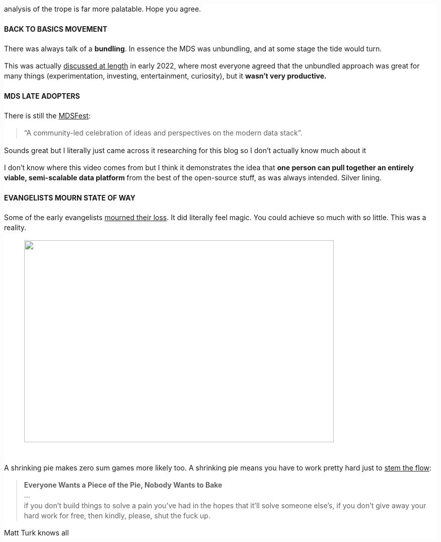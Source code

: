 analysis of the trope is far more palatable. Hope you agree. </p><h4>BACK TO BASICS MOVEMENT</h4><p>There was always talk of a <strong>bundling</strong>. In essence the MDS was unbundling, and at some stage the tide would turn.</p><p>This was actually <a href="https://towardsdatascience.com/the-great-data-debate-unbundling-or-bundling-7d7721ee8514#:~:text=What%20actually%20happened%3F">discussed at length</a> in early 2022, where most everyone agreed that the unbundled approach was great for many things (experimentation, investing, entertainment, curiosity), but it <strong>wasn’t very productive.</strong> </p><h4>MDS LATE ADOPTERS</h4><p>There is still the <a href="https://www.mdsfest.com/">MDSFest</a>:</p><blockquote><p>“A community-led celebration of ideas and perspectives on the modern data stack”. </p></blockquote><p>Sounds great but I literally just came across it researching for this blog so I don’t actually know much about it</p><p>I don’t know where this video comes from but I think it demonstrates the idea that <strong>one person can pull together an entirely viable, semi-scalable data platform </strong>from the best of the open-source stuff, as was always intended. Silver lining. </p><div id="youtube2-WlpnVvPpS8U" class="youtube-wrap" data-attrs="{&quot;videoId&quot;:&quot;WlpnVvPpS8U&quot;,&quot;startTime&quot;:null,&quot;endTime&quot;:null}" data-component-name="Youtube2ToDOM"><div class="youtube-inner"><iframe src="https://www.youtube-nocookie.com/embed/WlpnVvPpS8U?rel=0&amp;autoplay=0&amp;showinfo=0&amp;enablejsapi=0" frameborder="0" loading="lazy" gesture="media" allow="autoplay; fullscreen" allowautoplay="true" allowfullscreen="true" width="728" height="409"></iframe></div></div><h4>EVANGELISTS MOURN STATE OF WAY</h4><p>Some of the early evangelists <a href="https://twitter.com/sethrosen/status/1508425872268746755">mourned their loss</a>. It did literally feel magic. You could achieve so much with so little. This was a reality.</p><div class="captioned-image-container"><figure><a class="image-link is-viewable-img image2" target="_blank" href="https://substackcdn.com/image/fetch/f_auto,q_auto:good,fl_progressive:steep/https%3A%2F%2Fsubstack-post-media.s3.amazonaws.com%2Fpublic%2Fimages%2F8c0adfd3-9f1a-4e5b-bc8f-aedc970d5c3e_1312x856.png" data-component-name="Image2ToDOM"><div class="image2-inset"><picture><source type="image/webp" srcset="https://substackcdn.com/image/fetch/w_424,c_limit,f_webp,q_auto:good,fl_progressive:steep/https%3A%2F%2Fsubstack-post-media.s3.amazonaws.com%2Fpublic%2Fimages%2F8c0adfd3-9f1a-4e5b-bc8f-aedc970d5c3e_1312x856.png 424w, https://substackcdn.com/image/fetch/w_848,c_limit,f_webp,q_auto:good,fl_progressive:steep/https%3A%2F%2Fsubstack-post-media.s3.amazonaws.com%2Fpublic%2Fimages%2F8c0adfd3-9f1a-4e5b-bc8f-aedc970d5c3e_1312x856.png 848w, https://substackcdn.com/image/fetch/w_1272,c_limit,f_webp,q_auto:good,fl_progressive:steep/https%3A%2F%2Fsubstack-post-media.s3.amazonaws.com%2Fpublic%2Fimages%2F8c0adfd3-9f1a-4e5b-bc8f-aedc970d5c3e_1312x856.png 1272w, https://substackcdn.com/image/fetch/w_1456,c_limit,f_webp,q_auto:good,fl_progressive:steep/https%3A%2F%2Fsubstack-post-media.s3.amazonaws.com%2Fpublic%2Fimages%2F8c0adfd3-9f1a-4e5b-bc8f-aedc970d5c3e_1312x856.png 1456w" sizes="100vw"><img src="https://substack-post-media.s3.amazonaws.com/public/images/8c0adfd3-9f1a-4e5b-bc8f-aedc970d5c3e_1312x856.png" width="615" height="401.25" data-attrs="{&quot;src&quot;:&quot;https://substack-post-media.s3.amazonaws.com/public/images/8c0adfd3-9f1a-4e5b-bc8f-aedc970d5c3e_1312x856.png&quot;,&quot;srcNoWatermark&quot;:null,&quot;fullscreen&quot;:null,&quot;imageSize&quot;:null,&quot;height&quot;:856,&quot;width&quot;:1312,&quot;resizeWidth&quot;:615,&quot;bytes&quot;:226769,&quot;alt&quot;:&quot;&quot;,&quot;title&quot;:null,&quot;type&quot;:&quot;image/png&quot;,&quot;href&quot;:null,&quot;belowTheFold&quot;:true,&quot;topImage&quot;:false,&quot;internalRedirect&quot;:null}" class="sizing-normal" alt="" title="" srcset="https://substackcdn.com/image/fetch/w_424,c_limit,f_auto,q_auto:good,fl_progressive:steep/https%3A%2F%2Fsubstack-post-media.s3.amazonaws.com%2Fpublic%2Fimages%2F8c0adfd3-9f1a-4e5b-bc8f-aedc970d5c3e_1312x856.png 424w, https://substackcdn.com/image/fetch/w_848,c_limit,f_auto,q_auto:good,fl_progressive:steep/https%3A%2F%2Fsubstack-post-media.s3.amazonaws.com%2Fpublic%2Fimages%2F8c0adfd3-9f1a-4e5b-bc8f-aedc970d5c3e_1312x856.png 848w, https://substackcdn.com/image/fetch/w_1272,c_limit,f_auto,q_auto:good,fl_progressive:steep/https%3A%2F%2Fsubstack-post-media.s3.amazonaws.com%2Fpublic%2Fimages%2F8c0adfd3-9f1a-4e5b-bc8f-aedc970d5c3e_1312x856.png 1272w, https://substackcdn.com/image/fetch/w_1456,c_limit,f_auto,q_auto:good,fl_progressive:steep/https%3A%2F%2Fsubstack-post-media.s3.amazonaws.com%2Fpublic%2Fimages%2F8c0adfd3-9f1a-4e5b-bc8f-aedc970d5c3e_1312x856.png 1456w" sizes="100vw" loading="lazy"></picture><div class="image-link-expand"><svg xmlns="http://www.w3.org/2000/svg" width="16" height="16" viewBox="0 0 24 24" fill="none" stroke="#FFFFFF" stroke-width="2" stroke-linecap="round" stroke-linejoin="round" class="lucide lucide-maximize2 "><polyline points="15 3 21 3 21 9"></polyline><polyline points="9 21 3 21 3 15"></polyline><line x1="21" x2="14" y1="3" y2="10"></line><line x1="3" x2="10" y1="21" y2="14"></line></svg></div></div></a></figure></div><p>A shrinking pie makes zero sum games more likely too. A shrinking pie means you have to work pretty hard just to <a href="https://databased.pedramnavid.com/p/what-the-hell-is-going-on-with-data">stem the flow</a>:</p><blockquote><p><strong>Everyone Wants a Piece of the Pie, Nobody Wants to Bake<br></strong>…<br>if you don’t build things to solve a pain you’ve had in the hopes that it’ll solve someone else’s, if you don’t give away your hard work for free, then kindly, please, shut the fuck up.</p></blockquote><p>Matt Turk knows all